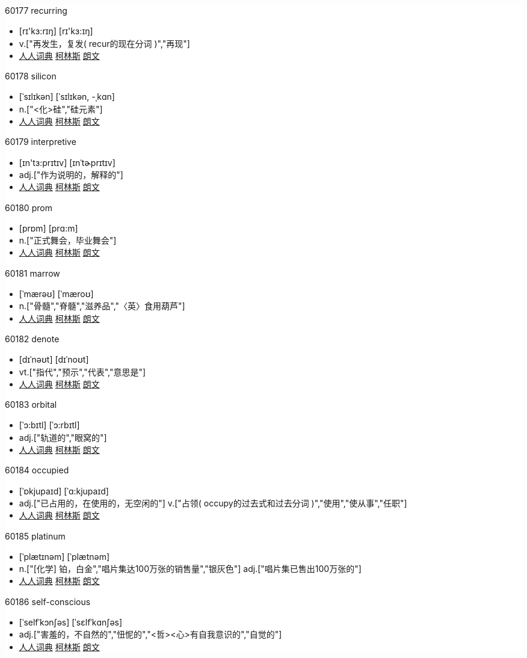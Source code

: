 60177 recurring 
- [rɪ'kɜ:rɪŋ]  [rɪ'kɜ:ɪŋ] 
- v.["再发生，复发( recur的现在分词 )","再现"]   
- [人人词典](https://www.91dict.com/words?w=recurring) [柯林斯](https://www.collinsdictionary.com/zh/dictionary/english/recurring) [朗文](https://www.ldoceonline.com/dictionary/recurring) 

60178 silicon 
- [ˈsɪlɪkən]  [ˈsɪlɪkən, -ˌkɑn] 
- n.["<化>硅","硅元素"]   
- [人人词典](https://www.91dict.com/words?w=silicon) [柯林斯](https://www.collinsdictionary.com/zh/dictionary/english/silicon) [朗文](https://www.ldoceonline.com/dictionary/silicon) 

60179 interpretive 
- [ɪn'tɜ:prɪtɪv]  [ɪnˈtɚprɪtɪv] 
- adj.["作为说明的，解释的"]   
- [人人词典](https://www.91dict.com/words?w=interpretive) [柯林斯](https://www.collinsdictionary.com/zh/dictionary/english/interpretive) [朗文](https://www.ldoceonline.com/dictionary/interpretive) 

60180 prom 
- [prɒm]  [prɑ:m] 
- n.["正式舞会，毕业舞会"]   
- [人人词典](https://www.91dict.com/words?w=prom) [柯林斯](https://www.collinsdictionary.com/zh/dictionary/english/prom) [朗文](https://www.ldoceonline.com/dictionary/prom) 

60181 marrow 
- [ˈmærəʊ]  [ˈmæroʊ] 
- n.["骨髓","脊髓","滋养品","〈英〉食用葫芦"]   
- [人人词典](https://www.91dict.com/words?w=marrow) [柯林斯](https://www.collinsdictionary.com/zh/dictionary/english/marrow) [朗文](https://www.ldoceonline.com/dictionary/marrow) 

60182 denote 
- [dɪˈnəʊt]  [dɪˈnoʊt] 
- vt.["指代","预示","代表","意思是"]   
- [人人词典](https://www.91dict.com/words?w=denote) [柯林斯](https://www.collinsdictionary.com/zh/dictionary/english/denote) [朗文](https://www.ldoceonline.com/dictionary/denote) 

60183 orbital 
- [ˈɔ:bɪtl]  [ˈɔ:rbɪtl] 
- adj.["轨道的","眼窝的"]   
- [人人词典](https://www.91dict.com/words?w=orbital) [柯林斯](https://www.collinsdictionary.com/zh/dictionary/english/orbital) [朗文](https://www.ldoceonline.com/dictionary/orbital) 

60184 occupied 
- [ˈɒkjupaɪd]  [ˈɑ:kjupaɪd] 
- adj.["已占用的，在使用的，无空闲的"]  v.["占领( occupy的过去式和过去分词 )","使用","使从事","任职"]   
- [人人词典](https://www.91dict.com/words?w=occupied) [柯林斯](https://www.collinsdictionary.com/zh/dictionary/english/occupied) [朗文](https://www.ldoceonline.com/dictionary/occupied) 

60185 platinum 
- [ˈplætɪnəm]  [ˈplætnəm] 
- n.["[化学] 铂，白金","唱片集达100万张的销售量","银灰色"]  adj.["唱片集已售出100万张的"]   
- [人人词典](https://www.91dict.com/words?w=platinum) [柯林斯](https://www.collinsdictionary.com/zh/dictionary/english/platinum) [朗文](https://www.ldoceonline.com/dictionary/platinum) 

60186 self-conscious 
- [ˈselfˈkɔnʃəs]  [ˈsɛlfˈkɑnʃəs] 
- adj.["害羞的，不自然的","忸怩的","<哲><心>有自我意识的","自觉的"]   
- [人人词典](https://www.91dict.com/words?w=self-conscious) [柯林斯](https://www.collinsdictionary.com/zh/dictionary/english/self-conscious) [朗文](https://www.ldoceonline.com/dictionary/self-conscious) 
